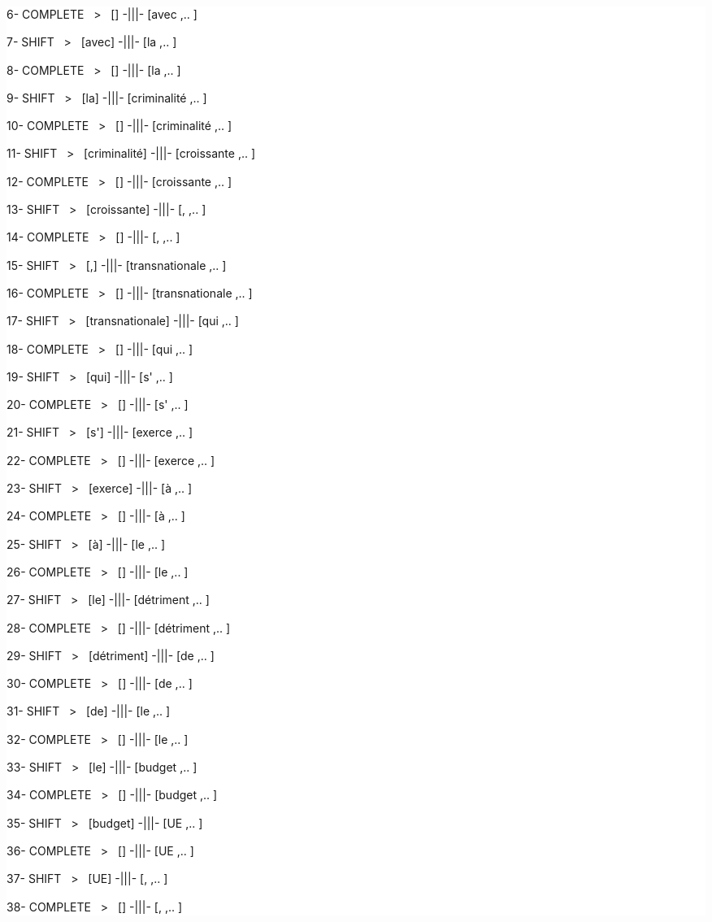 6- COMPLETE&nbsp;&nbsp;&nbsp;>&nbsp;&nbsp;&nbsp;[]   -|||- [avec ,.. ]

7- SHIFT&nbsp;&nbsp;&nbsp;>&nbsp;&nbsp;&nbsp;[avec]   -|||- [la ,.. ]

8- COMPLETE&nbsp;&nbsp;&nbsp;>&nbsp;&nbsp;&nbsp;[]   -|||- [la ,.. ]

9- SHIFT&nbsp;&nbsp;&nbsp;>&nbsp;&nbsp;&nbsp;[la]   -|||- [criminalité ,.. ]

10- COMPLETE&nbsp;&nbsp;&nbsp;>&nbsp;&nbsp;&nbsp;[]   -|||- [criminalité ,.. ]

11- SHIFT&nbsp;&nbsp;&nbsp;>&nbsp;&nbsp;&nbsp;[criminalité]   -|||- [croissante ,.. ]

12- COMPLETE&nbsp;&nbsp;&nbsp;>&nbsp;&nbsp;&nbsp;[]   -|||- [croissante ,.. ]

13- SHIFT&nbsp;&nbsp;&nbsp;>&nbsp;&nbsp;&nbsp;[croissante]   -|||- [, ,.. ]

14- COMPLETE&nbsp;&nbsp;&nbsp;>&nbsp;&nbsp;&nbsp;[]   -|||- [, ,.. ]

15- SHIFT&nbsp;&nbsp;&nbsp;>&nbsp;&nbsp;&nbsp;[,]   -|||- [transnationale ,.. ]

16- COMPLETE&nbsp;&nbsp;&nbsp;>&nbsp;&nbsp;&nbsp;[]   -|||- [transnationale ,.. ]

17- SHIFT&nbsp;&nbsp;&nbsp;>&nbsp;&nbsp;&nbsp;[transnationale]   -|||- [qui ,.. ]

18- COMPLETE&nbsp;&nbsp;&nbsp;>&nbsp;&nbsp;&nbsp;[]   -|||- [qui ,.. ]

19- SHIFT&nbsp;&nbsp;&nbsp;>&nbsp;&nbsp;&nbsp;[qui]   -|||- [s' ,.. ]

20- COMPLETE&nbsp;&nbsp;&nbsp;>&nbsp;&nbsp;&nbsp;[]   -|||- [s' ,.. ]

21- SHIFT&nbsp;&nbsp;&nbsp;>&nbsp;&nbsp;&nbsp;[s']   -|||- [exerce ,.. ]

22- COMPLETE&nbsp;&nbsp;&nbsp;>&nbsp;&nbsp;&nbsp;[]   -|||- [exerce ,.. ]

23- SHIFT&nbsp;&nbsp;&nbsp;>&nbsp;&nbsp;&nbsp;[exerce]   -|||- [à ,.. ]

24- COMPLETE&nbsp;&nbsp;&nbsp;>&nbsp;&nbsp;&nbsp;[]   -|||- [à ,.. ]

25- SHIFT&nbsp;&nbsp;&nbsp;>&nbsp;&nbsp;&nbsp;[à]   -|||- [le ,.. ]

26- COMPLETE&nbsp;&nbsp;&nbsp;>&nbsp;&nbsp;&nbsp;[]   -|||- [le ,.. ]

27- SHIFT&nbsp;&nbsp;&nbsp;>&nbsp;&nbsp;&nbsp;[le]   -|||- [détriment ,.. ]

28- COMPLETE&nbsp;&nbsp;&nbsp;>&nbsp;&nbsp;&nbsp;[]   -|||- [détriment ,.. ]

29- SHIFT&nbsp;&nbsp;&nbsp;>&nbsp;&nbsp;&nbsp;[détriment]   -|||- [de ,.. ]

30- COMPLETE&nbsp;&nbsp;&nbsp;>&nbsp;&nbsp;&nbsp;[]   -|||- [de ,.. ]

31- SHIFT&nbsp;&nbsp;&nbsp;>&nbsp;&nbsp;&nbsp;[de]   -|||- [le ,.. ]

32- COMPLETE&nbsp;&nbsp;&nbsp;>&nbsp;&nbsp;&nbsp;[]   -|||- [le ,.. ]

33- SHIFT&nbsp;&nbsp;&nbsp;>&nbsp;&nbsp;&nbsp;[le]   -|||- [budget ,.. ]

34- COMPLETE&nbsp;&nbsp;&nbsp;>&nbsp;&nbsp;&nbsp;[]   -|||- [budget ,.. ]

35- SHIFT&nbsp;&nbsp;&nbsp;>&nbsp;&nbsp;&nbsp;[budget]   -|||- [UE ,.. ]

36- COMPLETE&nbsp;&nbsp;&nbsp;>&nbsp;&nbsp;&nbsp;[]   -|||- [UE ,.. ]

37- SHIFT&nbsp;&nbsp;&nbsp;>&nbsp;&nbsp;&nbsp;[UE]   -|||- [, ,.. ]

38- COMPLETE&nbsp;&nbsp;&nbsp;>&nbsp;&nbsp;&nbsp;[]   -|||- [, ,.. ]
